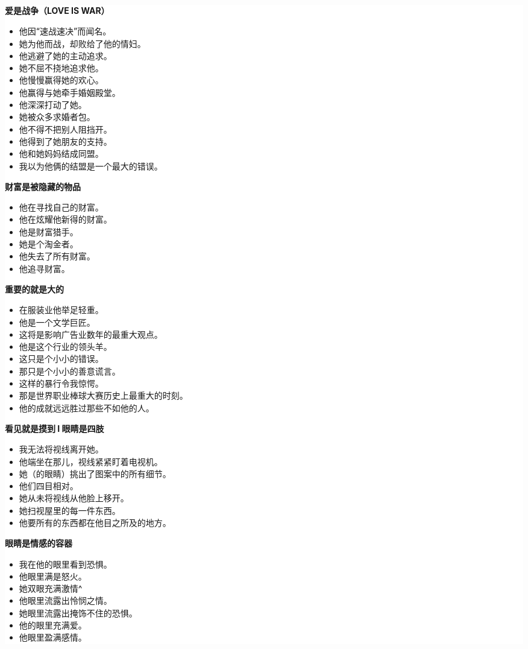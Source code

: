 **爱是战争（LOVE IS WAR）**

- 他因“速战速决”而闻名。
- 她为他而战，却败给了他的情妇。
- 他逃避了她的主动追求。
- 她不屈不挠地追求他。
- 他慢慢赢得她的欢心。
- 他赢得与她牵手婚姻殿堂。
- 他深深打动了她。
- 她被众多求婚者包。
- 他不得不把别人阻挡开。
- 他得到了她朋友的支持。
- 他和她妈妈结成同盟。
- 我以为他俩的结盟是一个最大的错误。

**财富是被隐藏的物品**

- 他在寻找自己的财富。
- 他在炫耀他新得的财富。
- 他是财富猎手。
- 她是个淘金者。
- 他失去了所有财富。
-  他追寻财富。

**重要的就是大的**

- 在服装业他举足轻重。
- 他是一个文学巨匠。
- 这将是影响广告业数年的最重大观点。
- 他是这个行业的领头羊。
- 这只是个小小的错误。
- 那只是个小小的善意谎言。
- 这样的暴行令我惊愕。
- 那是世界职业棒球大赛历史上最重大的时刻。
- 他的成就远远胜过那些不如他的人。

**看见就是摸到 I 眼睛是四肢**

- 我无法将视线离开她。
- 他端坐在那儿，视线紧紧盯着电视机。
- 她（的眼睛）挑出了图案中的所有细节。
- 他们四目相对。
- 她从未将视线从他脸上移开。
- 她扫视屋里的每一件东西。
- 他要所有的东西都在他目之所及的地方。

**眼睛是情感的容器**

- 我在他的眼里看到恐惧。
- 他眼里满是怒火。
- 她双眼充满激情^
- 他眼里流露出怜悯之情。
- 她眼里流露出掩饰不住的恐惧。
- 他的眼里充满爱。
- 他眼里盈满感情。
